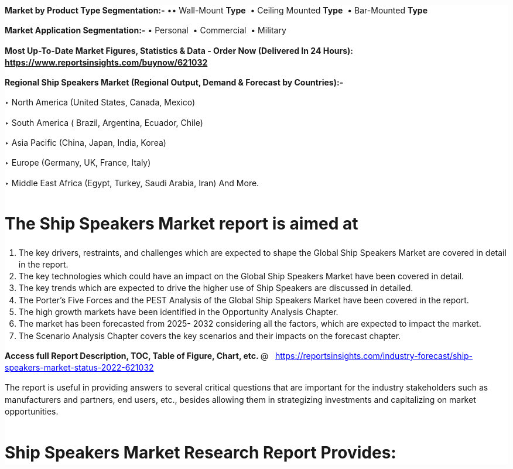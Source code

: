<strong>Market by Product Type Segmentation:-</strong>
•• Wall-Mount <strong>Type</strong> 
• Ceiling Mounted <strong>Type</strong> 
• Bar-Mounted <strong>Type</strong>

<strong>Market Application Segmentation:-</strong>
•   Personal 
• Commercial 
• Military

<strong>Most Up-To-Date Market Figures, Statistics & Data - Order Now (Delivered In 24 Hours): <a href=https://www.reportsinsights.com/buynow/621032>https://www.reportsinsights.com/buynow/621032</a></strong>

<strong>Regional Ship Speakers Market (Regional Output, Demand &amp; Forecast by Countries):-</strong>

‣ North America (United States, Canada, Mexico)

‣ South America ( Brazil, Argentina, Ecuador, Chile)

‣ Asia Pacific (China, Japan, India, Korea)

‣ Europe (Germany, UK, France, Italy)

‣ Middle East Africa (Egypt, Turkey, Saudi Arabia, Iran) And More.

# <strong>The Ship Speakers Market report is aimed at</strong>
<ol>
  <li>The key drivers, restraints, and challenges which are expected to shape the Global Ship Speakers Market are covered in detail in the report.</li>
  <li>The key technologies which could have an impact on the Global Ship Speakers Market have been covered in detail.</li>
  <li>The key trends which are expected to drive the higher use of Ship Speakers are discussed in detailed.</li>
  <li>The Porter’s Five Forces and the PEST Analysis of the Global Ship Speakers Market have been covered in the report.</li>
  <li>The high growth markets have been identified in the Opportunity Analysis Chapter.</li>
  <li>The market has been forecasted from 2025- 2032 considering all the factors, which are expected to impact the market.</li>
  <li>The Scenario Analysis Chapter covers the key scenarios and their impacts on the forecast chapter.</li>
</ol>
<strong>Access full Report Description, TOC, Table of Figure, Chart, etc. </strong>@   <a href=https://reportsinsights.com/industry-forecast/ship-speakers-market-status-2022-621032 style=color:#0000ff;>https://reportsinsights.com/industry-forecast/ship-speakers-market-status-2022-621032</a>

The report is useful in providing answers to several critical questions that are important for the industry stakeholders such as manufacturers and partners, end users, etc., besides allowing them in strategizing investments and capitalizing on market opportunities.

# <strong>Ship Speakers Market Research Report Provides:</strong>
